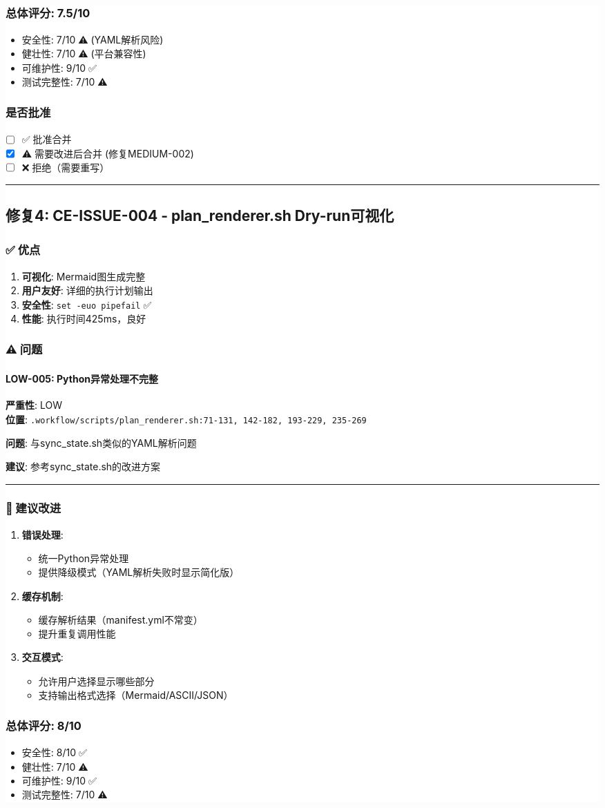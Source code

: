 ### 总体评分: 7.5/10
- 安全性: 7/10 ⚠️ (YAML解析风险)
- 健壮性: 7/10 ⚠️ (平台兼容性)
- 可维护性: 9/10 ✅
- 测试完整性: 7/10 ⚠️

### 是否批准
- [ ] ✅ 批准合并
- [x] ⚠️ 需要改进后合并 (修复MEDIUM-002)
- [ ] ❌ 拒绝（需要重写）

---

## 修复4: CE-ISSUE-004 - plan_renderer.sh Dry-run可视化

### ✅ 优点
1. **可视化**: Mermaid图生成完整
2. **用户友好**: 详细的执行计划输出
3. **安全性**: `set -euo pipefail` ✅
4. **性能**: 执行时间425ms，良好

### ⚠️ 问题

#### LOW-005: Python异常处理不完整
**严重性**: LOW  
**位置**: `.workflow/scripts/plan_renderer.sh:71-131, 142-182, 193-229, 235-269`

**问题**: 与sync_state.sh类似的YAML解析问题

**建议**: 参考sync_state.sh的改进方案

---

### 🎯 建议改进

1. **错误处理**:
   - 统一Python异常处理
   - 提供降级模式（YAML解析失败时显示简化版）

2. **缓存机制**:
   - 缓存解析结果（manifest.yml不常变）
   - 提升重复调用性能

3. **交互模式**:
   - 允许用户选择显示哪些部分
   - 支持输出格式选择（Mermaid/ASCII/JSON）

### 总体评分: 8/10
- 安全性: 8/10 ✅
- 健壮性: 7/10 ⚠️
- 可维护性: 9/10 ✅
- 测试完整性: 7/10 ⚠️
